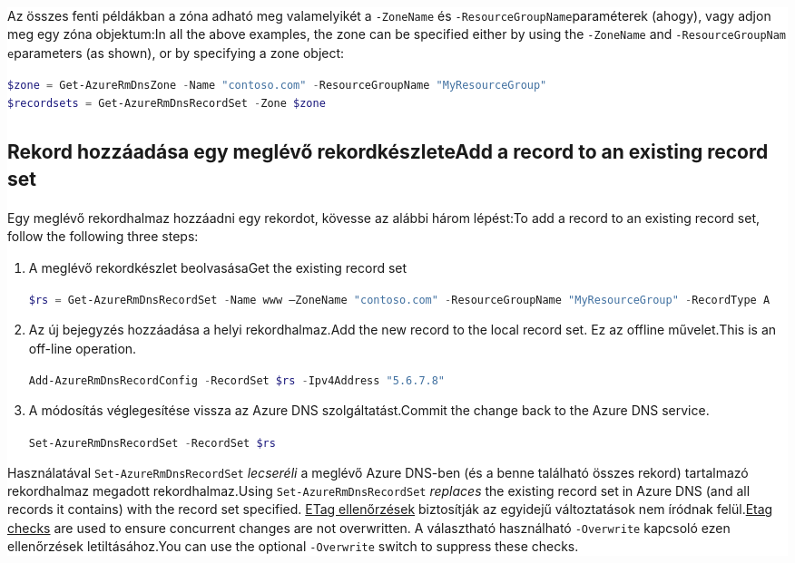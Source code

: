 <span data-ttu-id="9ea96-172">Az összes fenti példákban a zóna adható meg valamelyikét a `-ZoneName` és `-ResourceGroupName`paraméterek (ahogy), vagy adjon meg egy zóna objektum:</span><span class="sxs-lookup"><span data-stu-id="9ea96-172">In all the above examples, the zone can be specified either by using the `-ZoneName` and `-ResourceGroupName`parameters (as shown), or by specifying a zone object:</span></span>

```powershell
$zone = Get-AzureRmDnsZone -Name "contoso.com" -ResourceGroupName "MyResourceGroup"
$recordsets = Get-AzureRmDnsRecordSet -Zone $zone
```

## <a name="add-a-record-to-an-existing-record-set"></a><span data-ttu-id="9ea96-173">Rekord hozzáadása egy meglévő rekordkészlete</span><span class="sxs-lookup"><span data-stu-id="9ea96-173">Add a record to an existing record set</span></span>

<span data-ttu-id="9ea96-174">Egy meglévő rekordhalmaz hozzáadni egy rekordot, kövesse az alábbi három lépést:</span><span class="sxs-lookup"><span data-stu-id="9ea96-174">To add a record to an existing record set, follow the following three steps:</span></span>

1. <span data-ttu-id="9ea96-175">A meglévő rekordkészlet beolvasása</span><span class="sxs-lookup"><span data-stu-id="9ea96-175">Get the existing record set</span></span>

    ```powershell
    $rs = Get-AzureRmDnsRecordSet -Name www –ZoneName "contoso.com" -ResourceGroupName "MyResourceGroup" -RecordType A
    ```

2. <span data-ttu-id="9ea96-176">Az új bejegyzés hozzáadása a helyi rekordhalmaz.</span><span class="sxs-lookup"><span data-stu-id="9ea96-176">Add the new record to the local record set.</span></span> <span data-ttu-id="9ea96-177">Ez az offline művelet.</span><span class="sxs-lookup"><span data-stu-id="9ea96-177">This is an off-line operation.</span></span>

    ```powershell
    Add-AzureRmDnsRecordConfig -RecordSet $rs -Ipv4Address "5.6.7.8"
    ```

3. <span data-ttu-id="9ea96-178">A módosítás véglegesítése vissza az Azure DNS szolgáltatást.</span><span class="sxs-lookup"><span data-stu-id="9ea96-178">Commit the change back to the Azure DNS service.</span></span> 

    ```powershell
    Set-AzureRmDnsRecordSet -RecordSet $rs
    ```

<span data-ttu-id="9ea96-179">Használatával `Set-AzureRmDnsRecordSet` *lecseréli* a meglévő Azure DNS-ben (és a benne található összes rekord) tartalmazó rekordhalmaz megadott rekordhalmaz.</span><span class="sxs-lookup"><span data-stu-id="9ea96-179">Using `Set-AzureRmDnsRecordSet` *replaces* the existing record set in Azure DNS (and all records it contains) with the record set specified.</span></span> <span data-ttu-id="9ea96-180">[ETag ellenőrzések](dns-zones-records.md#etags) biztosítják az egyidejű változtatások nem íródnak felül.</span><span class="sxs-lookup"><span data-stu-id="9ea96-180">[Etag checks](dns-zones-records.md#etags) are used to ensure concurrent changes are not overwritten.</span></span> <span data-ttu-id="9ea96-181">A választható használható `-Overwrite` kapcsoló ezen ellenőrzések letiltásához.</span><span class="sxs-lookup"><span data-stu-id="9ea96-181">You can use the optional `-Overwrite` switch to suppress these checks.</span></span>
